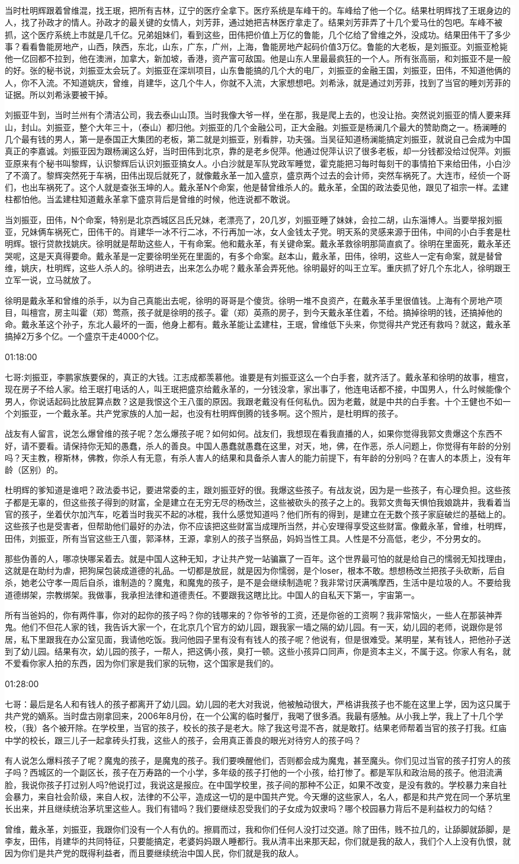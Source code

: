 当时杜明辉跟着曾维混，找王珉，把所有吉林，辽宁的医疗全拿下。医疗系统是车峰干的。车峰给了他一个亿。结果杜明辉找了王珉身边的人，找了孙政才的情人。孙政才的最关键的女情人，刘芳菲，通过她把吉林医疗拿走了。结果刘芳菲弄了十几个爱马仕的包吧。车峰不被抓，这个医疗系统上市就是几千亿。兄弟姐妹们，看到这些，田伟把价值上万亿的鲁能，几个亿给了曾维之外，没成功。结果田伟干了多少事？看看鲁能房地产，山西，陕西，东北，山东，广东，广州，上海，鲁能房地产起码价值3万亿。鲁能的大老板，是刘振亚。刘振亚枪毙他一亿回都不拉到，他在澳洲，加拿大，新加坡，香港，资产富可敌国。他是山东人里最最疯狂的一个人。所有张高丽，和刘振亚不是一般的好。张的秘书说，刘振亚太会玩了。刘振亚在深圳项目，山东鲁能搞的几个大的电厂，刘振亚的金融王国，刘振亚，田伟，不知道他俩的人，你不入流。不知道姚庆，曾维，肖建华，这几个牛人，你就不入流，大家想想吧。刘希泳，就是通过刘芳菲，找到了当官的睡刘芳菲的证据。所以刘希泳要被干掉。

刘振亚牛到，当时兰州有个清洁公司，我去泰山山顶。当时我像大爷一样，坐在那，我是爬上去的，也没让抬。突然说刘振亚的情人要来拜山，封山。刘振亚，整个大年三十，（泰山）都归他。刘振亚的几个金融公司，正大金融。刘振亚是杨澜几个最大的赞助商之一。杨澜睡的几个最有钱的男人，第一是泰国正大集团的老板，第二就是刘振亚，别看胖，功夫强。当吴征知道杨澜能搞定刘振亚，就说自己会成为中国真正的李嘉诚。刘振亚因为跟杨澜这么好，当时田伟到北京，靠的是老乡倪萍。他通过倪萍认识了很多老板，却一分钱都没给过倪萍。刘振亚原来有个秘书叫黎辉，认识黎辉后认识刘振亚搞女人。小白沙就是军队党政军睡觉，霍克能把习每时每刻干的事情拍下来给田伟，小白沙了不滴了。黎辉突然死于车祸，田伟出现后就死了，就像戴永革一加入盛京，盛京两个过去的会计师，突然车祸死了。大连市，经侦一个哥们，也出车祸死了。这个人就是查张玉坤的人。戴永革N个命案，他是替曾维杀人的。戴永革，全国的政法委见他，跟见了祖宗一样。孟建柱都怕他。当孟建柱知道戴永革拿下盛京背后是曾维的时候，他连说都不敢说。

当刘振亚，田伟，N个命案，特别是北京西城区吕氏兄妹，老漂亮了，20几岁，刘振亚睡了妹妹，会拉二胡，山东淄博人。当要举报刘振亚，兄妹俩车祸死亡，田伟干的。肖建华一冰不行二冰，不行再加一冰，女人金钱太子党。明天系的灵感来源于田伟，中间的小白手套是杜明辉。银行贷款找姚庆。徐明就是帮助这些人，干有命案。他和戴永革，有关键命案。戴永革救徐明那简直疯了。徐明在里面死，戴永革还哭呢，这是天真得要命。戴永革是一定要徐明坐死在里面的，有多个命案。赵本山，戴永革，田伟，徐明，这些人一定有命案，就是替曾维，姚庆，杜明辉，这些人杀人的。徐明进去，出来怎么办呢？戴永革会弄死他。徐明最好的叫王立军。重庆抓了好几个东北人，徐明跟王立军一说，立马就放了。

徐明是戴永革和曾维的杀手，以为自己真能出去呢，徐明的哥哥是个傻货。徐明一堆不良资产，在戴永革手里很值钱。上海有个房地产项目，叫檀宫，房主叫霍（郑）莺燕，孩子就是徐明的孩子。霍（郑）英燕的房子，到今天戴永革住着，不给。搞掉徐明的钱，还搞掉他的命。戴永革这个孙子，东北人最坏的一面，他身上都有。戴永革能让孟建柱，王珉，曾维低下头来，你觉得共产党还有救吗？就这，戴永革搞掉2万多个亿。一个盛京干走4000个亿。

01:18:00

七哥:刘振亚，李鹏家族要保的，真正的大钱。江志成都羡慕他。谁要是有刘振亚这么一个白手套，就齐活了。戴永革和徐明的故事，檀宫，现在房子不给人家。给王珉打电话的人，叫王珉把盛京给戴永革的，一分钱没拿，家出事了，他连电话都不接，中国男人，什么时候能像个男人，你说话起码比放屁算点数？这是我恨这个王八蛋的原因。我跟老戴没有任何私仇。因为老戴，就是中共的白手套。十个王健也不如一个刘振亚，一个戴永革。共产党家族的人加一起，也没有杜明辉倒腾的钱多啊。这个照片，是杜明辉的孩子。


战友有人留言，说怎么爆曾维的孩子呢？怎么爆孩子呢？如何如何。战友们，我想现在看我直播的人，如果你觉得我郭文贵爆这个东西不好，请不要看。请保持你无知的愚蠢，杀人的善良。中国人愚蠢就愚蠢在这里，对天，地，佛，在作恶，杀人问题上，你觉得有年龄的分别吗？天主教，穆斯林，佛教，你杀人有无意，有杀人害人的结果和具备杀人害人的能力前提下，有年龄的分别吗？在害人的本质上，没有年龄（区别）的。

杜明辉的爹知道是谁吧？政法委书记，要进常委的主，跟刘振亚好的很。我爆这些孩子。有战友说，因为是一些孩子，有心理负担。这些孩子都是无辜的，但这些孩子得到的财富，全是建立在无穷无尽的杨改兰，这些被砍头的孩子之上的。我郭文贵每天惧怕我娘跳井，我看着当官的孩子，坐着伏尔加汽车，吃着当时我买不起的冰棍，我什么感觉知道吗？他们所有的得到，是建立在无数个孩子家庭破烂的基础上的。这些孩子也是受害者，但帮助他们最好的办法，你不应该把这些财富当成理所当然，并心安理得享受这些财富。像戴永革，曾维，杜明辉，田伟，刘振亚，所有当官这些王八蛋，郭泽林，王源，拿别人的孩子当祭品，妈妈当性工具。人性是不分高低，老少，不分男女的。

那些伪善的人，哪凉快哪呆着去。就是中国人这种无知，才让共产党一站骗赢了一百年。这个世界最可怕的就是给自己的懦弱无知找理由，这就是在助纣为虐，把狗屎包装成道德的礼品。一切都是放屁，就是因为你懦弱，是个loser，根本不敢。想想杨改兰把孩子头砍断，后自杀，她老公守孝一周后自杀，谁制造的？魔鬼，和魔鬼的孩子，是不是会继续制造呢？我非常讨厌满嘴摩西，生活中是垃圾的人。不要给我道德绑架，宗教绑架。我做事，我承担法律和道德责任。不要跟我这瞎比比。中国人的自私天下第一，宇宙第一。

所有当爸妈的，你有两件事，你对的起你的孩子吗？你的钱哪来的？你爷爷的工资，还是你爸的工资啊？我非常恼火，一些人在那装神弄鬼。他们不但花人家的钱，我告诉大家一个，在北京几个官方的幼儿园，跟我家一墙之隔的幼儿园。有一天，幼儿园的老师，说跟你是邻居，私下里跟我在办公室见面，我请他吃饭。我问他园子里有没有有钱人的孩子呢？他说有，但是很难受。某明星，某有钱人，把他孙子送到了幼儿园。结果有次，幼儿园的孩子，一帮人，把这俩小孩，臭打一顿。这些小孩异口同声，你是资本主义，不属于这。你家人有名，就不爱看你家人拍的东西，因为你们家是我们家的玩物，这个国家是我们的。

01:28:00

七哥：最后是名人和有钱人的孩子都离开了幼儿园。幼儿园的老大对我说，他被触动很大，严格讲我孩子也不能在这里上学，因为这只属于共产党的嫡系。当时盘古刚拿回来，2006年8月份，在一个公寓的临时餐厅，我喝了很多酒。我最有感触。从小我上学，我上了十几个学校，（我）各个被开除。在学校里，当官的孩子，校长的孩子是老大。除了我这号混不吝，就是敢打。结果老师帮着当官的孩子打我。红庙中学的校长，跟三儿子一起拿砖头打我，这些人的孩子，会用真正善良的眼光对待穷人的孩子吗？

有人说怎么爆料孩子了呢？魔鬼的孩子，是魔鬼的孩子。我们要唤醒他们，否则都会成为魔鬼，甚至魔头。你们见过当官的孩子打穷人的孩子吗？西城区的一个副区长，孩子在万寿路的一个小学，多年级的孩子打他的一个小孩，给打惨了。都是军队和政治局的孩子。他泪流满脸，我说你孩子打过别人吗?他说打过，我说这是报应。在中国学校里，孩子间的那种不公正，如果不改变，是没有救的。学校暴力来自社会暴力，来自社会阶级，来自人权，法律的不公平，造成这一切的是中国共产党。今天爆的这些家人，名人，都是和共产党在同一个茅坑里长出来，并且继续统治茅坑里这些人。我们有错吗？我们要继续忍受我们的子女成为奴隶吗？哪个校园暴力背后不是利益权力的勾结？

曾维，戴永革，刘振亚，我跟你们没有一个人有仇的。擦肩而过，我和你们任何人没打过交道。除了田伟，贱不拉几的，让舔脚就舔脚，是李友，田伟，肖建华的共同特征，只要能搞定，老婆妈妈跟人睡都行。我从清丰出来那天起，你们就是我的敌人，我们个人上没有仇恨，就因为你们是共产党的既得利益者，而且要继续统治中国人民，你们就是我的敌人。
